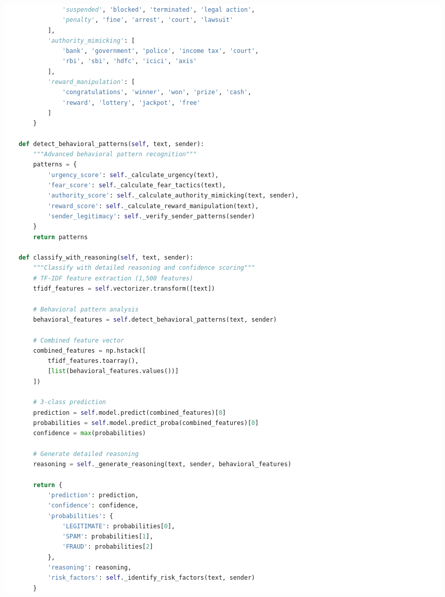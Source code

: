 ```python
                'suspended', 'blocked', 'terminated', 'legal action',
                'penalty', 'fine', 'arrest', 'court', 'lawsuit'
            ],
            'authority_mimicking': [
                'bank', 'government', 'police', 'income tax', 'court',
                'rbi', 'sbi', 'hdfc', 'icici', 'axis'
            ],
            'reward_manipulation': [
                'congratulations', 'winner', 'won', 'prize', 'cash',
                'reward', 'lottery', 'jackpot', 'free'
            ]
        }
    
    def detect_behavioral_patterns(self, text, sender):
        """Advanced behavioral pattern recognition"""
        patterns = {
            'urgency_score': self._calculate_urgency(text),
            'fear_score': self._calculate_fear_tactics(text),
            'authority_score': self._calculate_authority_mimicking(text, sender),
            'reward_score': self._calculate_reward_manipulation(text),
            'sender_legitimacy': self._verify_sender_patterns(sender)
        }
        return patterns
    
    def classify_with_reasoning(self, text, sender):
        """Classify with detailed reasoning and confidence scoring"""
        # TF-IDF feature extraction (1,500 features)
        tfidf_features = self.vectorizer.transform([text])
        
        # Behavioral pattern analysis
        behavioral_features = self.detect_behavioral_patterns(text, sender)
        
        # Combined feature vector
        combined_features = np.hstack([
            tfidf_features.toarray(),
            [list(behavioral_features.values())]
        ])
        
        # 3-class prediction
        prediction = self.model.predict(combined_features)[0]
        probabilities = self.model.predict_proba(combined_features)[0]
        confidence = max(probabilities)
        
        # Generate detailed reasoning
        reasoning = self._generate_reasoning(text, sender, behavioral_features)
        
        return {
            'prediction': prediction,
            'confidence': confidence,
            'probabilities': {
                'LEGITIMATE': probabilities[0],
                'SPAM': probabilities[1], 
                'FRAUD': probabilities[2]
            },
            'reasoning': reasoning,
            'risk_factors': self._identify_risk_factors(text, sender)
        }
```
